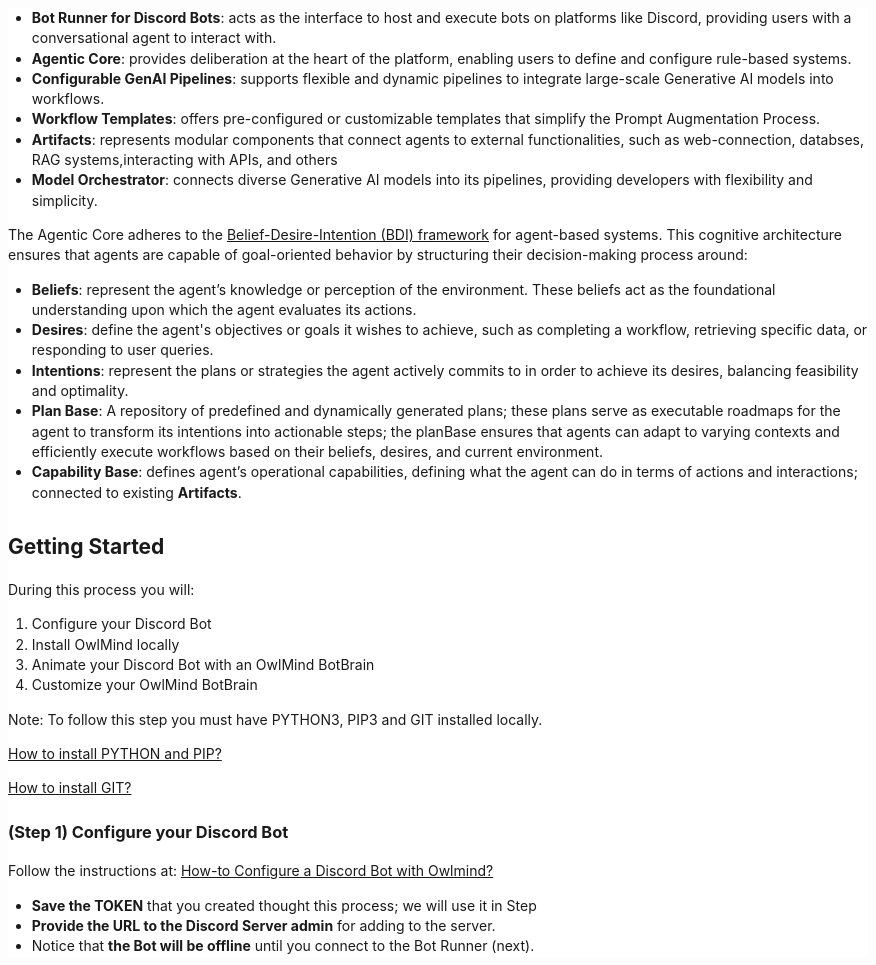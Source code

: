 * **Bot Runner for Discord Bots**: acts as the interface to host and execute bots on platforms like Discord, providing users with a conversational agent to interact with.
* **Agentic Core**: provides deliberation at the heart of the platform, enabling users to define and configure rule-based systems.
* **Configurable GenAI Pipelines**: supports flexible and dynamic pipelines to integrate large-scale Generative AI models into workflows.
* **Workflow Templates**: offers pre-configured or customizable templates that simplify the Prompt Augmentation Process.
* **Artifacts**: represents modular components that connect agents to external functionalities, such as web-connection, databses, RAG systems,interacting with APIs,  and others
* **Model Orchestrator**: connects diverse Generative AI models into its pipelines, providing developers with flexibility and simplicity.


The Agentic Core adheres to the [Belief-Desire-Intention (BDI) framework](https://en.wikipedia.org/wiki/Belief–desire–intention_software_model) for agent-based systems. This cognitive architecture ensures that agents are capable of goal-oriented behavior by structuring their decision-making process around:
* **Beliefs**: represent the agent’s knowledge or perception of the environment. These beliefs act as the foundational understanding upon which the agent evaluates its actions.
* **Desires**: define the agent's objectives or goals it wishes to achieve, such as completing a workflow, retrieving specific data, or responding to user queries.
* **Intentions**: represent the plans or strategies the agent actively commits to in order to achieve its desires, balancing feasibility and optimality.
* **Plan Base**: A repository of predefined and dynamically generated plans; these plans serve as executable roadmaps for the agent to transform its intentions into actionable steps; the planBase ensures that agents can adapt to varying contexts and efficiently execute workflows based on their beliefs, desires, and current environment.
* **Capability Base**: defines agent’s operational capabilities, defining what the agent can do in terms of actions and interactions; connected to existing **Artifacts**.


## Getting Started

During this process you will:

1. Configure your Discord Bot 
2. Install OwlMind locally
3. Animate your Discord Bot with an OwlMind BotBrain
4. Customize your OwlMind BotBrain

Note: To follow this step you must have PYTHON3, PIP3 and GIT installed locally.

[How to install PYTHON and PIP?](https://packaging.python.org/en/latest/tutorials/installing-packages/)

[How to install GIT?](https://github.com/git-guides/install-git)


### (Step 1) Configure your Discord Bot 

Follow the instructions at: [How-to Configure a Discord Bot with Owlmind?](docs/discord.md)

* **Save the TOKEN** that you created thought this process; we will use it in Step 
* **Provide the URL to the Discord Server admin** for adding to the server. 
* Notice that **the Bot will be offline**  until you connect to the Bot Runner (next).
